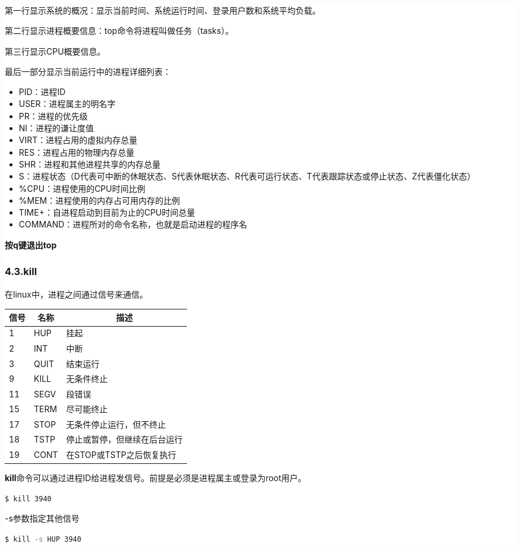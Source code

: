 第一行显示系统的概况：显示当前时间、系统运行时间、登录用户数和系统平均负载。

第二行显示进程概要信息：top命令将进程叫做任务（tasks）。

第三行显示CPU概要信息。

最后一部分显示当前运行中的进程详细列表：

* PID：进程ID
* USER：进程属主的明名字
* PR：进程的优先级
* NI：进程的谦让度值
* VIRT：进程占用的虚拟内存总量
* RES：进程占用的物理内存总量
* SHR：进程和其他进程共享的内存总量
* S：进程状态（D代表可中断的休眠状态、S代表休眠状态、R代表可运行状态、T代表跟踪状态或停止状态、Z代表僵化状态）
* %CPU：进程使用的CPU时间比例
* %MEM：进程使用的内存占可用内存的比例
* TIME+：自进程启动到目前为止的CPU时间总量
* COMMAND：进程所对的命令名称，也就是启动进程的程序名

**按q键退出top**

### 4.3.kill

在linux中，进程之间通过信号来通信。

| 信号 | 名称 | 描述                         |
| ---- | ---- | ---------------------------- |
| 1    | HUP  | 挂起                         |
| 2    | INT  | 中断                         |
| 3    | QUIT | 结束运行                     |
| 9    | KILL | 无条件终止                   |
| 11   | SEGV | 段错误                       |
| 15   | TERM | 尽可能终止                   |
| 17   | STOP | 无条件停止运行，但不终止     |
| 18   | TSTP | 停止或暂停，但继续在后台运行 |
| 19   | CONT | 在STOP或TSTP之后恢复执行     |

**kill**命令可以通过进程ID给进程发信号。前提是必须是进程属主或登录为root用户。

```bash
$ kill 3940
```

-s参数指定其他信号

```bash
$ kill -s HUP 3940 
```

